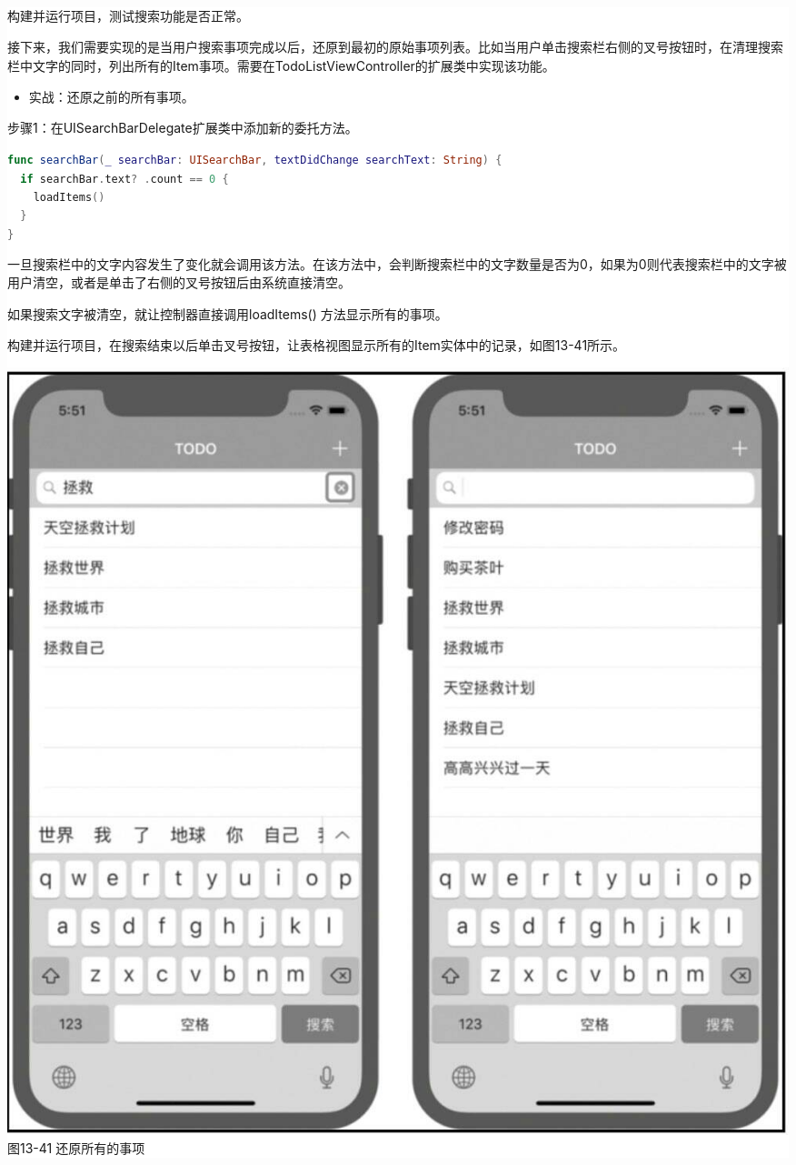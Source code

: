 构建并运行项目，测试搜索功能是否正常。  

接下来，我们需要实现的是当用户搜索事项完成以后，还原到最初的原始事项列表。比如当用户单击搜索栏右侧的叉号按钮时，在清理搜索栏中文字的同时，列出所有的Item事项。需要在TodoListViewController的扩展类中实现该功能。  

- 实战：还原之前的所有事项。  

步骤1：在UISearchBarDelegate扩展类中添加新的委托方法。  
```swift
func searchBar(_ searchBar: UISearchBar, textDidChange searchText: String) {
  if searchBar.text? .count == 0 {
    loadItems()
  }
}  
```
    
一旦搜索栏中的文字内容发生了变化就会调用该方法。在该方法中，会判断搜索栏中的文字数量是否为0，如果为0则代表搜索栏中的文字被用户清空，或者是单击了右侧的叉号按钮后由系统直接清空。  

如果搜索文字被清空，就让控制器直接调用loadItems() 方法显示所有的事项。  

构建并运行项目，在搜索结束以后单击叉号按钮，让表格视图显示所有的Item实体中的记录，如图13-41所示。  

![](snapshot/Ch1341.jpeg)  
图13-41 还原所有的事项  
